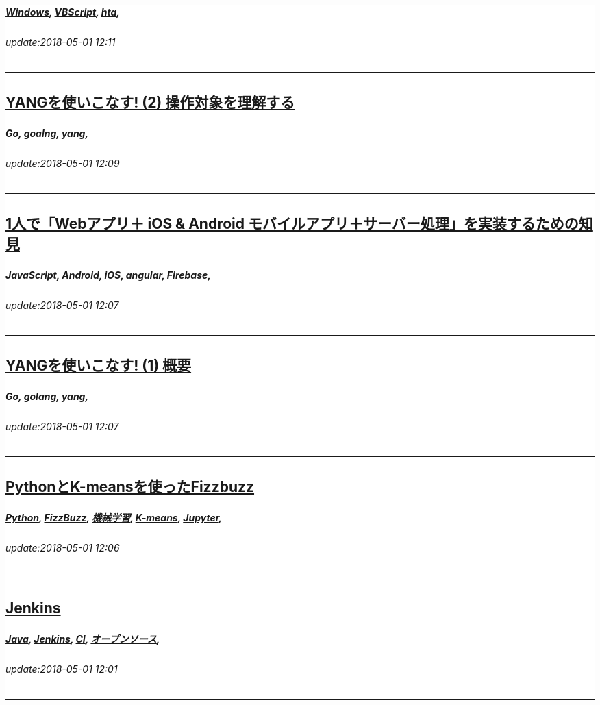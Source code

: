 ##### [Windows](https://qiita.com/tags/Windows), [VBScript](https://qiita.com/tags/VBScript), [hta](https://qiita.com/tags/hta), 
###### update:2018-05-01 12:11
---
## [YANGを使いこなす! (2) 操作対象を理解する](https://qiita.com/corestate55/items/d5c1e1b6457d2aa53217)
##### [Go](https://qiita.com/tags/Go), [goalng](https://qiita.com/tags/goalng), [yang](https://qiita.com/tags/yang), 
###### update:2018-05-01 12:09
---
## [1人で「Webアプリ＋ iOS & Android モバイルアプリ＋サーバー処理」を実装するための知見](https://qiita.com/alclimb/items/e199a0019fb6482e7ba9)
##### [JavaScript](https://qiita.com/tags/JavaScript), [Android](https://qiita.com/tags/Android), [iOS](https://qiita.com/tags/iOS), [angular](https://qiita.com/tags/angular), [Firebase](https://qiita.com/tags/Firebase), 
###### update:2018-05-01 12:07
---
## [YANGを使いこなす! (1) 概要](https://qiita.com/corestate55/items/70defe12f20f1e282fc0)
##### [Go](https://qiita.com/tags/Go), [golang](https://qiita.com/tags/golang), [yang](https://qiita.com/tags/yang), 
###### update:2018-05-01 12:07
---
## [PythonとK-meansを使ったFizzbuzz](https://qiita.com/Polaris1080/items/3fdabed9567effb69781)
##### [Python](https://qiita.com/tags/Python), [FizzBuzz](https://qiita.com/tags/FizzBuzz), [機械学習](https://qiita.com/tags/機械学習), [K-means](https://qiita.com/tags/K-means), [Jupyter](https://qiita.com/tags/Jupyter), 
###### update:2018-05-01 12:06
---
## [Jenkins](https://qiita.com/kojocho/items/98ff2256d09ca951710f)
##### [Java](https://qiita.com/tags/Java), [Jenkins](https://qiita.com/tags/Jenkins), [CI](https://qiita.com/tags/CI), [オープンソース](https://qiita.com/tags/オープンソース), 
###### update:2018-05-01 12:01
---

